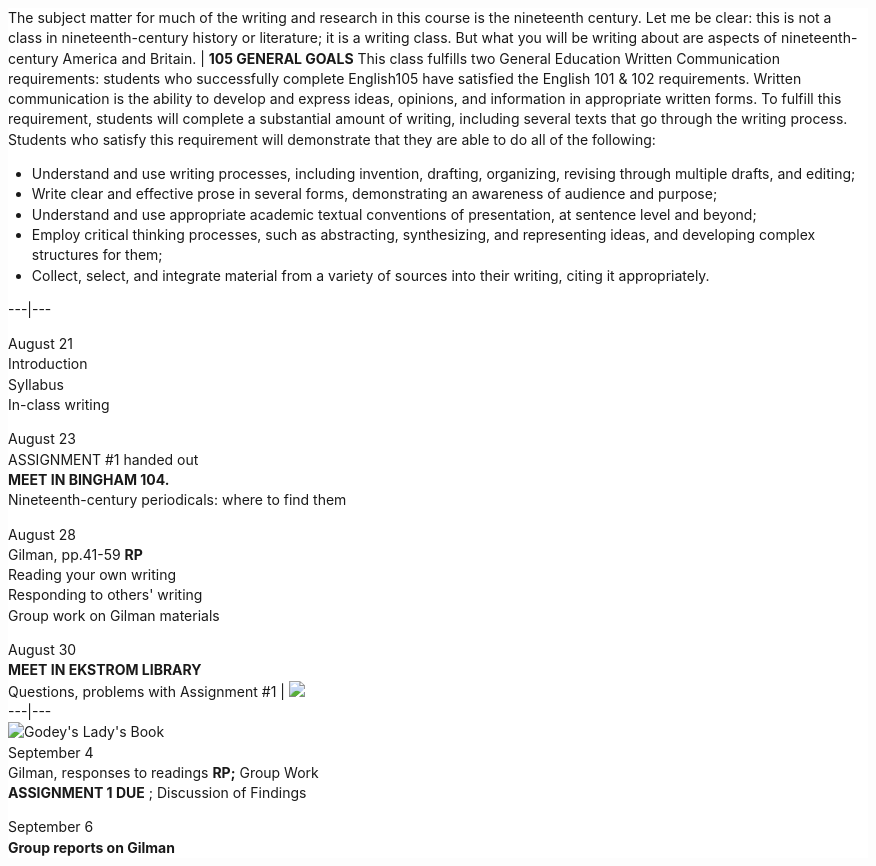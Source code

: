 The subject matter for much of the writing and research in this course is the
nineteenth century. Let me be clear: this is not a class in nineteenth-century
history or literature; it is a writing class. But what you will be writing
about are aspects of nineteenth-century America and Britain. |  **105 GENERAL
GOALS** This class fulfills two General Education Written Communication
requirements: students who successfully complete English105 have satisfied the
English 101  & 102 requirements. Written communication is the ability to
develop and express ideas, opinions, and information in appropriate written
forms. To fulfill this requirement, students will complete a substantial
amount of writing, including several texts that go through the writing
process. Students who satisfy this requirement will demonstrate that they are
able to do all of the following:

  * Understand and use writing processes, including invention, drafting, organizing, revising through multiple drafts, and editing;
  * Write clear and effective prose in several forms, demonstrating an awareness of audience and purpose;
  * Understand and use appropriate academic textual conventions of presentation, at sentence level and beyond;
  * Employ critical thinking processes, such as abstracting, synthesizing, and representing ideas, and developing complex structures for them;
  * Collect, select, and integrate material from a variety of sources into their writing, citing it appropriately.

  
---|---  
  
    
  August 21  
 Introduction  
 Syllabus  
 In-class writing

August 23  
 ASSIGNMENT #1 handed out  
  **MEET IN BINGHAM 104.**  
 Nineteenth-century periodicals: where to find them

August 28  
Gilman, pp.41-59 **RP**  
Reading your own writing  
Responding to others' writing  
Group work on Gilman materials

August 30  
**MEET IN EKSTROM LIBRARY**  
Questions, problems with Assignment #1 |  ![](boptitle.jpg)  
---|---  
![Godey's Lady's Book](ladies2.gif)  
September 4  
Gilman, responses to readings **RP;** Group Work  
**ASSIGNMENT 1 DUE** ; Discussion of Findings

September 6  
**Group reports on Gilman**

